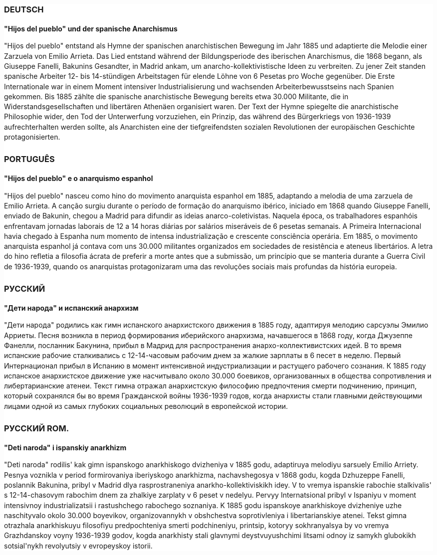 ### DEUTSCH
**"Hijos del pueblo" und der spanische Anarchismus**

"Hijos del pueblo" entstand als Hymne der spanischen anarchistischen Bewegung im Jahr 1885 und adaptierte die Melodie einer Zarzuela von Emilio Arrieta. Das Lied entstand während der Bildungsperiode des iberischen Anarchismus, die 1868 begann, als Giuseppe Fanelli, Bakunins Gesandter, in Madrid ankam, um anarcho-kollektivistische Ideen zu verbreiten. Zu jener Zeit standen spanische Arbeiter 12- bis 14-stündigen Arbeitstagen für elende Löhne von 6 Pesetas pro Woche gegenüber. Die Erste Internationale war in einem Moment intensiver Industrialisierung und wachsenden Arbeiterbewusstseins nach Spanien gekommen. Bis 1885 zählte die spanische anarchistische Bewegung bereits etwa 30.000 Militante, die in Widerstandsgesellschaften und libertären Athenäen organisiert waren. Der Text der Hymne spiegelte die anarchistische Philosophie wider, den Tod der Unterwerfung vorzuziehen, ein Prinzip, das während des Bürgerkriegs von 1936-1939 aufrechterhalten werden sollte, als Anarchisten eine der tiefgreifendsten sozialen Revolutionen der europäischen Geschichte protagonisierten.

### PORTUGUÊS
**"Hijos del pueblo" e o anarquismo espanhol**

"Hijos del pueblo" nasceu como hino do movimento anarquista espanhol em 1885, adaptando a melodia de uma zarzuela de Emilio Arrieta. A canção surgiu durante o período de formação do anarquismo ibérico, iniciado em 1868 quando Giuseppe Fanelli, enviado de Bakunin, chegou a Madrid para difundir as ideias anarco-coletivistas. Naquela época, os trabalhadores espanhóis enfrentavam jornadas laborais de 12 a 14 horas diárias por salários miseráveis de 6 pesetas semanais. A Primeira Internacional havia chegado à Espanha num momento de intensa industrialização e crescente consciência operária. Em 1885, o movimento anarquista espanhol já contava com uns 30.000 militantes organizados em sociedades de resistência e ateneus libertários. A letra do hino refletia a filosofia ácrata de preferir a morte antes que a submissão, um princípio que se manteria durante a Guerra Civil de 1936-1939, quando os anarquistas protagonizaram uma das revoluções sociais mais profundas da história europeia.

### РУССКИЙ
**"Дети народа" и испанский анархизм**

"Дети народа" родились как гимн испанского анархистского движения в 1885 году, адаптируя мелодию сарсуэлы Эмилио Арриеты. Песня возникла в период формирования иберийского анархизма, начавшегося в 1868 году, когда Джузеппе Фанелли, посланник Бакунина, прибыл в Мадрид для распространения анархо-коллективистских идей. В то время испанские рабочие сталкивались с 12-14-часовым рабочим днем за жалкие зарплаты в 6 песет в неделю. Первый Интернационал прибыл в Испанию в момент интенсивной индустриализации и растущего рабочего сознания. К 1885 году испанское анархистское движение уже насчитывало около 30.000 боевиков, организованных в общества сопротивления и либертарианские атенеи. Текст гимна отражал анархистскую философию предпочтения смерти подчинению, принцип, который сохранялся бы во время Гражданской войны 1936-1939 годов, когда анархисты стали главными действующими лицами одной из самых глубоких социальных революций в европейской истории.

### РУССКИЙ ROM.
**"Deti naroda" i ispanskiy anarkhizm**

"Deti naroda" rodilis' kak gimn ispanskogo anarkhiskogo dvizheniya v 1885 godu, adaptiruya melodiyu sarsuely Emilio Arriety. Pesnya voznikla v period formirovaniya iberiyskogo anarkhizma, nachavshegosya v 1868 godu, kogda Dzhuzeppe Fanelli, poslannik Bakunina, pribyl v Madrid dlya rasprostraneniya anarkho-kollektiviskikh idey. V to vremya ispanskie rabochie stalkivalis' s 12-14-chasovym rabochim dnem za zhalkiye zarplaty v 6 peset v nedelyu. Pervyy Internatsional pribyl v Ispaniyu v moment intensivnoy industrializatsii i rastushchego rabochego soznaniya. K 1885 godu ispanskoye anarkhiskoye dvizheniye uzhe naschityvalo okolo 30.000 boyevikov, organizovannykh v obshchestva soprotivleniya i libertarianskiye atenei. Tekst gimna otrazhala anarkhiskuyu filosofiyu predpochteniya smerti podchineniyu, printsip, kotoryy sokhranyalsya by vo vremya Grazhdanskoy voyny 1936-1939 godov, kogda anarkhisty stali glavnymi deystvuyushchimi litsami odnoy iz samykh glubokikh sotsial'nykh revolyutsiy v evropeyskoy istorii.
